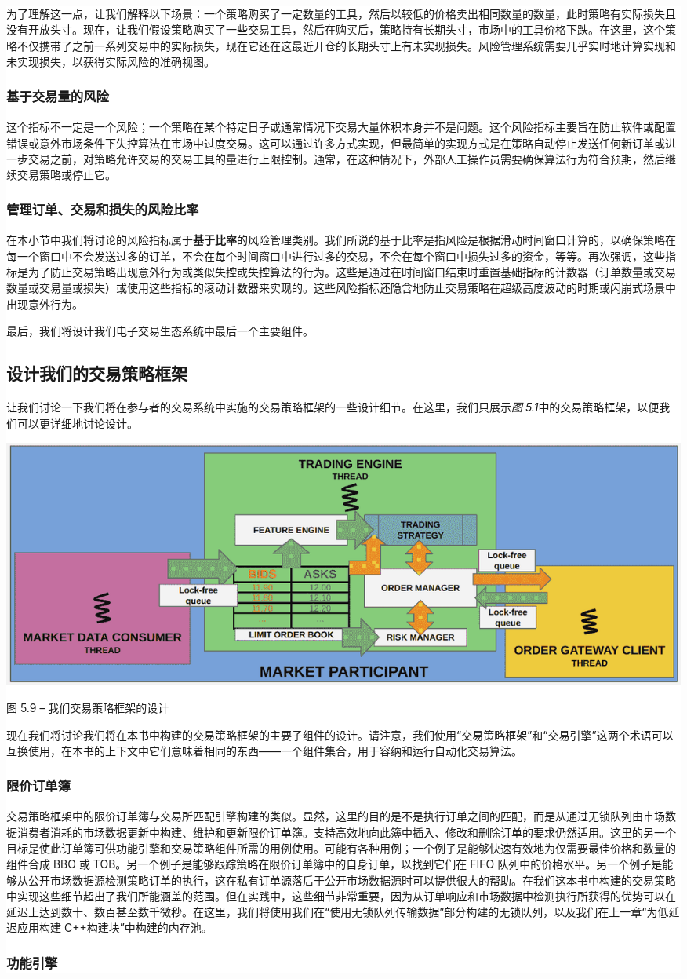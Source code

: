 为了理解这一点，让我们解释以下场景：一个策略购买了一定数量的工具，然后以较低的价格卖出相同数量的数量，此时策略有实际损失且没有开放头寸。现在，让我们假设策略购买了一些交易工具，然后在购买后，策略持有长期头寸，市场中的工具价格下跌。在这里，这个策略不仅携带了之前一系列交易中的实际损失，现在它还在这最近开仓的长期头寸上有未实现损失。风险管理系统需要几乎实时地计算实现和未实现损失，以获得实际风险的准确视图。

### 基于交易量的风险

这个指标不一定是一个风险；一个策略在某个特定日子或通常情况下交易大量体积本身并不是问题。这个风险指标主要旨在防止软件或配置错误或意外市场条件下失控算法在市场中过度交易。这可以通过许多方式实现，但最简单的实现方式是在策略自动停止发送任何新订单或进一步交易之前，对策略允许交易的交易工具的量进行上限控制。通常，在这种情况下，外部人工操作员需要确保算法行为符合预期，然后继续交易策略或停止它。

### 管理订单、交易和损失的风险比率

在本小节中我们将讨论的风险指标属于**基于比率**的风险管理类别。我们所说的基于比率是指风险是根据滑动时间窗口计算的，以确保策略在每一个窗口中不会发送过多的订单，不会在每个时间窗口中进行过多的交易，不会在每个窗口中损失过多的资金，等等。再次强调，这些指标是为了防止交易策略出现意外行为或类似失控或失控算法的行为。这些是通过在时间窗口结束时重置基础指标的计数器（订单数量或交易数量或交易量或损失）或使用这些指标的滚动计数器来实现的。这些风险指标还隐含地防止交易策略在超级高度波动的时期或闪崩式场景中出现意外行为。

最后，我们将设计我们电子交易生态系统中最后一个主要组件。

## 设计我们的交易策略框架

让我们讨论一下我们将在参与者的交易系统中实施的交易策略框架的一些设计细节。在这里，我们只展示*图 5.1*中的交易策略框架，以便我们可以更详细地讨论设计。

![图 5.9 – 我们交易策略框架的设计](img/B19434_05_09.jpg)

图 5.9 – 我们交易策略框架的设计

现在我们将讨论我们将在本书中构建的交易策略框架的主要子组件的设计。请注意，我们使用“交易策略框架”和“交易引擎”这两个术语可以互换使用，在本书的上下文中它们意味着相同的东西——一个组件集合，用于容纳和运行自动化交易算法。

### 限价订单簿

交易策略框架中的限价订单簿与交易所匹配引擎构建的类似。显然，这里的目的是不是执行订单之间的匹配，而是从通过无锁队列由市场数据消费者消耗的市场数据更新中构建、维护和更新限价订单簿。支持高效地向此簿中插入、修改和删除订单的要求仍然适用。这里的另一个目标是使此订单簿可供功能引擎和交易策略组件所需的用例使用。可能有各种用例；一个例子是能够快速有效地为仅需要最佳价格和数量的组件合成 BBO 或 TOB。另一个例子是能够跟踪策略在限价订单簿中的自身订单，以找到它们在 FIFO 队列中的价格水平。另一个例子是能够从公开市场数据源检测策略订单的执行，这在私有订单源落后于公开市场数据源时可以提供很大的帮助。在我们这本书中构建的交易策略中实现这些细节超出了我们所能涵盖的范围。但在实践中，这些细节非常重要，因为从订单响应和市场数据中检测执行所获得的优势可以在延迟上达到数十、数百甚至数千微秒。在这里，我们将使用我们在“使用无锁队列传输数据”部分构建的无锁队列，以及我们在上一章“为低延迟应用构建 C++构建块”中构建的内存池。

### 功能引擎

